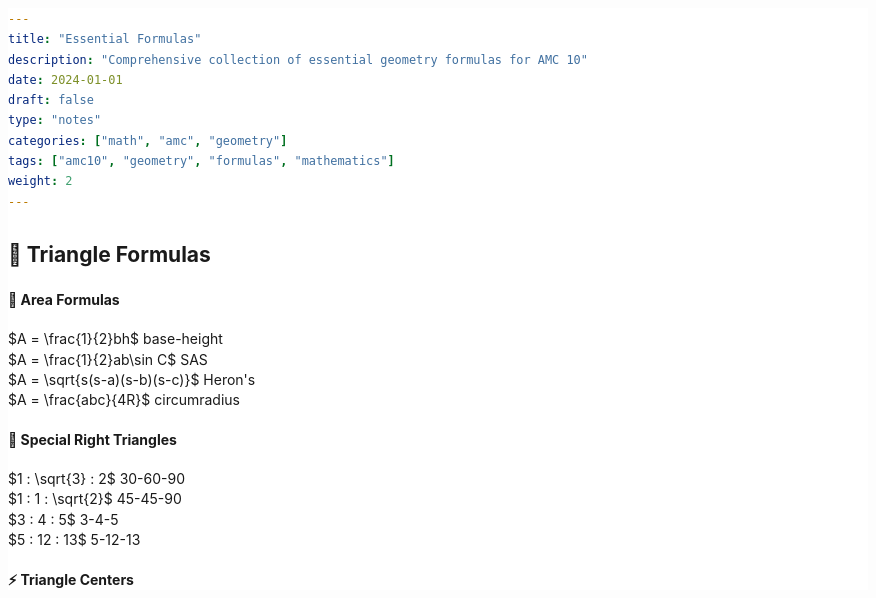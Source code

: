 ```yaml
---
title: "Essential Formulas"
description: "Comprehensive collection of essential geometry formulas for AMC 10"
date: 2024-01-01
draft: false
type: "notes"
categories: ["math", "amc", "geometry"]
tags: ["amc10", "geometry", "formulas", "mathematics"]
weight: 2
---
```






## 📐 Triangle Formulas

<div class="formula-grid">
  <div class="formula-card">
    <h4>📐 Area Formulas</h4>
    <div class="formula-list">
      <div class="formula-item">
        <span class="formula">$A = \frac{1}{2}bh$</span>
        <span class="description">base-height</span>
      </div>
      <div class="formula-item">
        <span class="formula">$A = \frac{1}{2}ab\sin C$</span>
        <span class="description">SAS</span>
      </div>
      <div class="formula-item">
        <span class="formula">$A = \sqrt{s(s-a)(s-b)(s-c)}$</span>
        <span class="description">Heron's</span>
      </div>
      <div class="formula-item">
        <span class="formula">$A = \frac{abc}{4R}$</span>
        <span class="description">circumradius</span>
      </div>
    </div>
  </div>
  <div class="formula-card">
    <h4>🔺 Special Right Triangles</h4>
    <div class="formula-list">
      <div class="formula-item">
        <span class="formula">$1 : \sqrt{3} : 2$</span>
        <span class="description">30-60-90</span>
      </div>
      <div class="formula-item">
        <span class="formula">$1 : 1 : \sqrt{2}$</span>
        <span class="description">45-45-90</span>
      </div>
      <div class="formula-item">
        <span class="formula">$3 : 4 : 5$</span>
        <span class="description">3-4-5</span>
      </div>
      <div class="formula-item">
        <span class="formula">$5 : 12 : 13$</span>
        <span class="description">5-12-13</span>
      </div>
    </div>
  </div>
  <div class="formula-card">
    <h4>⚡ Triangle Centers</h4>
    <div class="formula-list">